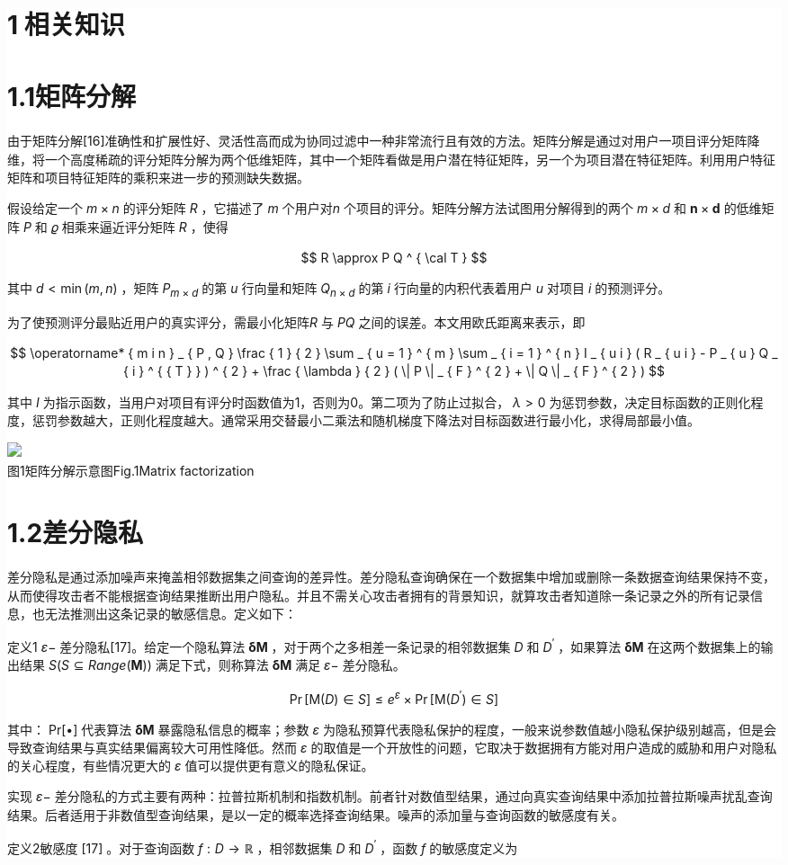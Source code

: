 # 1 相关知识

# 1.1矩阵分解

由于矩阵分解[16]准确性和扩展性好、灵活性高而成为协同过滤中一种非常流行且有效的方法。矩阵分解是通过对用户一项目评分矩阵降维，将一个高度稀疏的评分矩阵分解为两个低维矩阵，其中一个矩阵看做是用户潜在特征矩阵，另一个为项目潜在特征矩阵。利用用户特征矩阵和项目特征矩阵的乘积来进一步的预测缺失数据。

假设给定一个 $m \times n$ 的评分矩阵 $R$ ，它描述了 $m$ 个用户对$n$ 个项目的评分。矩阵分解方法试图用分解得到的两个 $m { \times } d$ 和 $\boldsymbol { n } \times \boldsymbol { d }$ 的低维矩阵 $P$ 和 $\varrho$ 相乘来逼近评分矩阵 $R$ ，使得

$$
R \approx P Q ^ { \cal T }
$$

其中 $d < \operatorname* { m i n } ( m , n )$ ，矩阵 $P _ { m \times d }$ 的第 $u$ 行向量和矩阵 $Q _ { n \times d }$ 的第 $i$ 行向量的内积代表着用户 $u$ 对项目 $i$ 的预测评分。

为了使预测评分最贴近用户的真实评分，需最小化矩阵$R$ 与 $P Q$ 之间的误差。本文用欧氏距离来表示，即

$$
\operatorname* { m i n } _ { P , Q } \frac { 1 } { 2 } \sum _ { u = 1 } ^ { m } \sum _ { i = 1 } ^ { n } I _ { u i } ( R _ { u i } - P _ { u } Q _ { i } ^ { { T } } ) ^ { 2 } + \frac { \lambda } { 2 } ( \| P \| _ { F } ^ { 2 } + \| Q \| _ { F } ^ { 2 } )
$$

其中 $I$ 为指示函数，当用户对项目有评分时函数值为1，否则为0。第二项为了防止过拟合， $\lambda { > } 0$ 为惩罚参数，决定目标函数的正则化程度，惩罚参数越大，正则化程度越大。通常采用交替最小二乘法和随机梯度下降法对目标函数进行最小化，求得局部最小值。

![](images/9694f6f8bf7c2a34d63955b9b965f4904378609fc58eed93bca8e55921b2bf16.jpg)  
图1矩阵分解示意图Fig.1Matrix factorization

# 1.2差分隐私

差分隐私是通过添加噪声来掩盖相邻数据集之间查询的差异性。差分隐私查询确保在一个数据集中增加或删除一条数据查询结果保持不变，从而使得攻击者不能根据查询结果推断出用户隐私。并且不需关心攻击者拥有的背景知识，就算攻击者知道除一条记录之外的所有记录信息，也无法推测出这条记录的敏感信息。定义如下：

定义1 $\scriptstyle { \varepsilon - }$ 差分隐私[17]。给定一个隐私算法 $\mathbf { \delta M }$ ，对于两个之多相差一条记录的相邻数据集 $D$ 和 $D ^ { \prime }$ ，如果算法 $\mathbf { \delta M }$ 在这两个数据集上的输出结果 $S ( S \subseteq R a n g e ( \mathbf { M } ) )$ 满足下式，则称算法 $\mathbf { \delta M }$ 满足 $\scriptstyle { \varepsilon - }$ 差分隐私。

$$
\operatorname* { P r } [ \mathrm { M } ( D ) \in S ] \leq e ^ { \varepsilon } \times \operatorname* { P r } [ \mathrm { M } ( D ^ { \prime } ) \in S ]
$$

其中： $\mathrm { P r } [ \bullet ]$ 代表算法 $\mathbf { \delta M }$ 暴露隐私信息的概率；参数 $\varepsilon$ 为隐私预算代表隐私保护的程度，一般来说参数值越小隐私保护级别越高，但是会导致查询结果与真实结果偏离较大可用性降低。然而 $\varepsilon$ 的取值是一个开放性的问题，它取决于数据拥有方能对用户造成的威胁和用户对隐私的关心程度，有些情况更大的 $\varepsilon$ 值可以提供更有意义的隐私保证。

实现 $\scriptstyle { \varepsilon - }$ 差分隐私的方式主要有两种：拉普拉斯机制和指数机制。前者针对数值型结果，通过向真实查询结果中添加拉普拉斯噪声扰乱查询结果。后者适用于非数值型查询结果，是以一定的概率选择查询结果。噪声的添加量与查询函数的敏感度有关。

定义2敏感度 $[ 1 7 ]$ 。对于查询函数 $f : D \to \mathbb { R }$ ，相邻数据集 $D$ 和 $D ^ { \prime }$ ，函数 $f$ 的敏感度定义为

